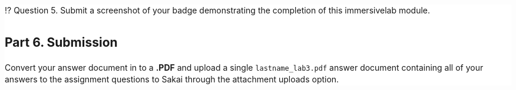 

:interrobang: Question 5.  Submit a screenshot of your badge demonstrating the completion of this immersivelab module.


## Part 6. Submission

Convert your answer document in to a **.PDF** and upload a single `lastname_lab3.pdf` answer document containing all of your answers to the assignment questions to Sakai through the attachment uploads option.
